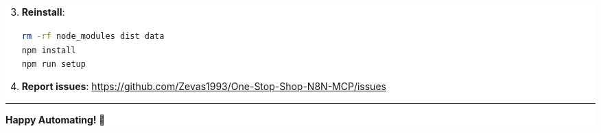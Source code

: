 3. **Reinstall**:
   ```bash
   rm -rf node_modules dist data
   npm install
   npm run setup
   ```

4. **Report issues**: https://github.com/Zevas1993/One-Stop-Shop-N8N-MCP/issues

---

**Happy Automating! 🎉**
